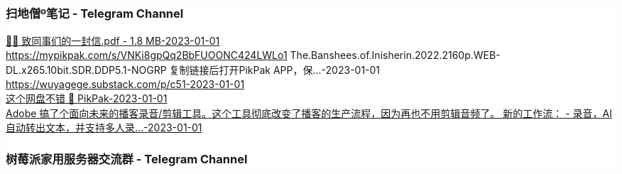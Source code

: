 

###  扫地僧º笔记 - Telegram Channel

<a target=_blank rel=nofollow href="https://t.me/lover_links/3817" >🔁📄 致同事们的一封信.pdf - 1.8 MB-2023-01-01</a><br/><a target=_blank rel=nofollow href="https://t.me/lover_links/3816" >https://mypikpak.com/s/VNKi8gpQq2BbFUOONC424LWLo1 The.Banshees.of.Inisherin.2022.2160p.WEB-DL.x265.10bit.SDR.DDP5.1-NOGRP 复制链接后打开PikPak APP，保...-2023-01-01</a><br/><a target=_blank rel=nofollow href="https://t.me/lover_links/3815" >https://wuyagege.substack.com/p/c51-2023-01-01</a><br/><a target=_blank rel=nofollow href="https://t.me/lover_links/3814" >这个网盘不错 🍉 PikPak-2023-01-01</a><br/><a target=_blank rel=nofollow href="https://t.me/lover_links/3813" >Adobe 搞了个面向未来的播客录音/剪辑工具。这个工具彻底改变了播客的生产流程，因为再也不用剪辑音频了。 新的工作流： - 录音，AI自动转出文本，并支持多人录...-2023-01-01</a><br/>



###  树莓派家用服务器交流群 - Telegram Channel



